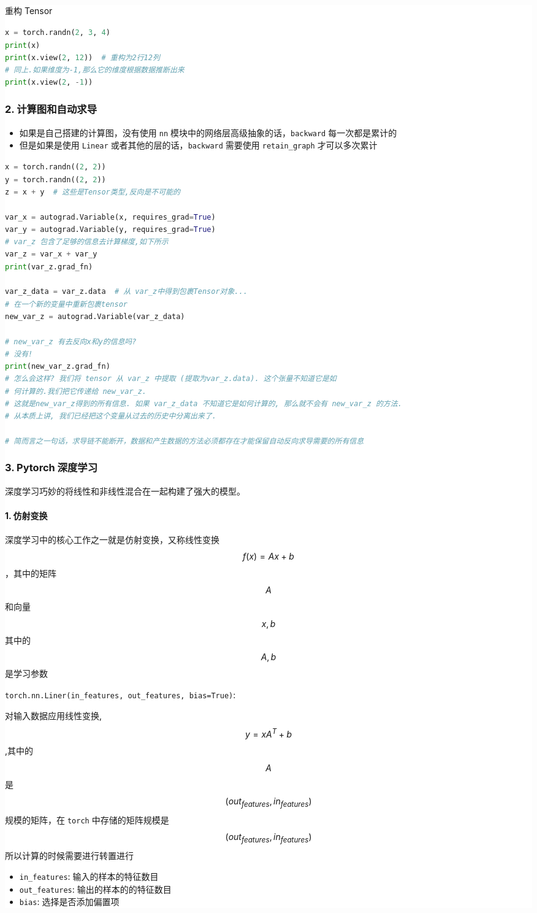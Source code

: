 重构 Tensor

```python
x = torch.randn(2, 3, 4)
print(x)
print(x.view(2, 12))  # 重构为2行12列
# 同上.如果维度为-1,那么它的维度根据数据推断出来
print(x.view(2, -1))
```

### 2. 计算图和自动求导

* 如果是自己搭建的计算图，没有使用 `nn` 模块中的网络层高级抽象的话，`backward` 每一次都是累计的
* 但是如果是使用 `Linear` 或者其他的层的话，`backward` 需要使用 `retain_graph` 才可以多次累计

```python
x = torch.randn((2, 2))
y = torch.randn((2, 2))
z = x + y  # 这些是Tensor类型,反向是不可能的

var_x = autograd.Variable(x, requires_grad=True)
var_y = autograd.Variable(y, requires_grad=True)
# var_z 包含了足够的信息去计算梯度,如下所示
var_z = var_x + var_y
print(var_z.grad_fn)

var_z_data = var_z.data  # 从 var_z中得到包裹Tensor对象...
# 在一个新的变量中重新包裹tensor
new_var_z = autograd.Variable(var_z_data)

# new_var_z 有去反向x和y的信息吗?
# 没有!
print(new_var_z.grad_fn)
# 怎么会这样? 我们将 tensor 从 var_z 中提取 (提取为var_z.data). 这个张量不知道它是如
# 何计算的.我们把它传递给 new_var_z.
# 这就是new_var_z得到的所有信息. 如果 var_z_data 不知道它是如何计算的, 那么就不会有 new_var_z 的方法.
# 从本质上讲, 我们已经把这个变量从过去的历史中分离出来了.

# 简而言之一句话，求导链不能断开，数据和产生数据的方法必须都存在才能保留自动反向求导需要的所有信息
```

### 3. Pytorch 深度学习

深度学习巧妙的将线性和非线性混合在一起构建了强大的模型。

#### 1. 仿射变换

深度学习中的核心工作之一就是仿射变换，又称线性变换 $$f(x)=Ax+b$$，其中的矩阵 $$A$$ 和向量 $$x,b$$ 其中的 $$A,b$$ 是学习参数

`torch.nn.Liner(in_features, out_features, bias=True)`:

对输入数据应用线性变换, $$y = x A^T+b$$ ,其中的 $$A$$ 是 $$(out_{features}, in_{features})$$ 规模的矩阵，在 `torch` 中存储的矩阵规模是 $$(out_{features}, in_{features})$$ 所以计算的时候需要进行转置进行

* `in_features`: 输入的样本的特征数目
* `out_features`: 输出的样本的的特征数目
* `bias`: 选择是否添加偏置项
